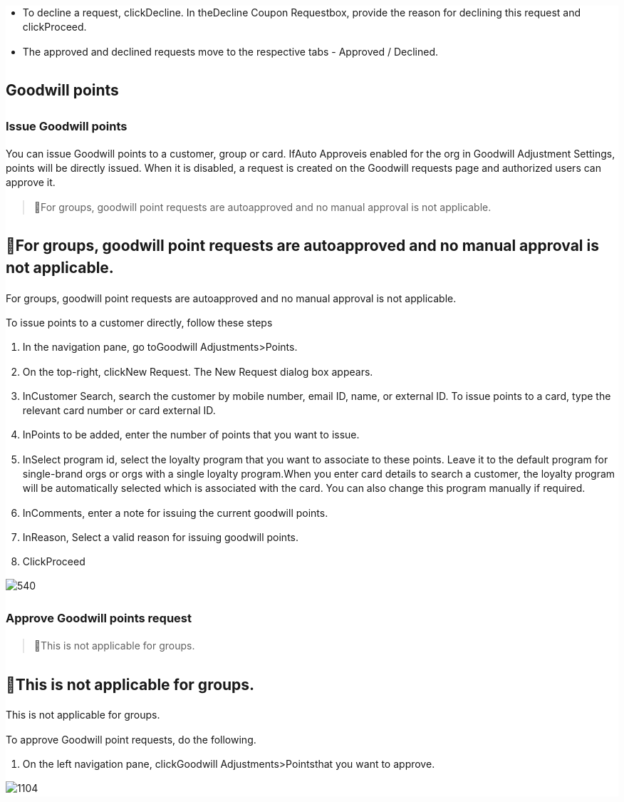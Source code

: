 - To decline a request, clickDecline. In theDecline Coupon Requestbox, provide the reason for declining this request and clickProceed.

- The approved and declined requests move to the respective tabs - Approved / Declined.

## Goodwill points

### Issue Goodwill points

You can issue Goodwill points to a customer, group or card. IfAuto Approveis enabled for the org in Goodwill Adjustment Settings, points will be directly issued. When it is disabled, a request is created on the Goodwill requests page and authorized users can approve it.

> 📘For groups, goodwill point requests are autoapproved and no manual approval is not applicable.

## 📘For groups, goodwill point requests are autoapproved and no manual approval is not applicable.

For groups, goodwill point requests are autoapproved and no manual approval is not applicable.

To issue points to a customer directly, follow these steps

1. In the navigation pane, go toGoodwill Adjustments>Points.

2. On the top-right, clickNew Request. The New Request dialog box appears.

3. InCustomer Search, search the customer by mobile number, email ID, name, or external ID. To issue points to a card, type the relevant card number or card external ID.

4. InPoints to be added, enter the number of points that you want to issue.

5. InSelect program id, select the loyalty program that you want to associate to these points. Leave it to the default program for single-brand orgs or orgs with a single loyalty program.When you enter card details to search a customer, the loyalty program will be automatically selected which is associated with the card. You can also change this program manually if required.

6. InComments, enter a note for issuing the current goodwill points.

7. InReason, Select a valid reason for issuing goodwill points.

8. ClickProceed

![540](https://files.readme.io/82135cb-s3esZduy0bEvL5RwSqK59fbUnvH9HGWpYw.png)

### Approve Goodwill points request

> 📘This is not applicable for groups.

## 📘This is not applicable for groups.

This is not applicable for groups.

To approve Goodwill point requests, do the following.

1. On the left navigation pane, clickGoodwill Adjustments>Pointsthat you want to approve.

![1104](https://files.readme.io/82ef190-evwCRRY0BMBSke0WU-xhSzDPmfIK3lNePQ.png)
